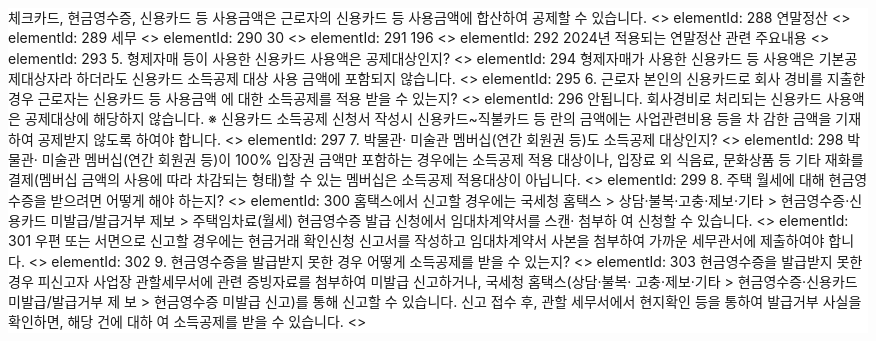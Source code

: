 체크카드, 현금영수증, 신용카드 등 사용금액은 근로자의 신용카드 등 사용금액에 합산하여 공제할
수 있습니다.
<<BLOCKEND>>
elementId: 288
연말정산
<<BLOCKEND>>
elementId: 289
세무
<<BLOCKEND>>
elementId: 290
30
<<BLOCKEND>>
elementId: 291
196
<<BLOCKEND>>
elementId: 292
2024년 적용되는 연말정산 관련 주요내용
<<BLOCKEND>>
elementId: 293
5. 형제자매 등이 사용한 신용카드 사용액은 공제대상인지?
<<BLOCKEND>>
elementId: 294
형제자매가 사용한 신용카드 등 사용액은 기본공제대상자라 하더라도 신용카드 소득공제 대상 사용
금액에 포함되지 않습니다.
<<BLOCKEND>>
elementId: 295
6. 근로자 본인의 신용카드로 회사 경비를 지출한 경우 근로자는 신용카드 등 사용금액
에 대한 소득공제를 적용 받을 수 있는지?
<<BLOCKEND>>
elementId: 296
안됩니다. 회사경비로 처리되는 신용카드 사용액은 공제대상에 해당하지 않습니다.
※ 신용카드 소득공제 신청서 작성시 신용카드~직불카드 등 란의 금액에는 사업관련비용 등을 차
감한 금액을 기재하여 공제받지 않도록 하여야 합니다.
<<BLOCKEND>>
elementId: 297
7. 박물관· 미술관 멤버십(연간 회원권 등)도 소득공제 대상인지?
<<BLOCKEND>>
elementId: 298
박물관· 미술관 멤버십(연간 회원권 등)이 100% 입장권 금액만 포함하는 경우에는 소득공제 적용
대상이나, 입장료 외 식음료, 문화상품 등 기타 재화를 결제(멤버십 금액의 사용에 따라 차감되는
형태)할 수 있는 멤버십은 소득공제 적용대상이 아닙니다.
<<BLOCKEND>>
elementId: 299
8. 주택 월세에 대해 현금영수증을 받으려면 어떻게 해야 하는지?
<<BLOCKEND>>
elementId: 300
홈택스에서 신고할 경우에는 국세청 홈택스 > 상담·불복·고충·제보·기타 > 현금영수증·신용카드
미발급/발급거부 제보 > 주택임차료(월세) 현금영수증 발급 신청에서 임대차계약서를 스캔· 첨부하
여 신청할 수 있습니다.
<<BLOCKEND>>
elementId: 301
우편 또는 서면으로 신고할 경우에는 현금거래 확인신청 신고서를 작성하고 임대차계약서 사본을
첨부하여 가까운 세무관서에 제출하여야 합니다.
<<BLOCKEND>>
elementId: 302
9. 현금영수증을 발급받지 못한 경우 어떻게 소득공제를 받을 수 있는지?
<<BLOCKEND>>
elementId: 303
현금영수증을 발급받지 못한 경우 피신고자 사업장 관할세무서에 관련 증빙자료를 첨부하여 미발급
신고하거나, 국세청 홈택스(상담·불복· 고충·제보·기타 > 현금영수증·신용카드 미발급/발급거부 제
보 > 현금영수증 미발급 신고)를 통해 신고할 수 있습니다.
신고 접수 후, 관할 세무서에서 현지확인 등을 통하여 발급거부 사실을 확인하면, 해당 건에 대하
여 소득공제를 받을 수 있습니다.
<<BLOCKEND>>